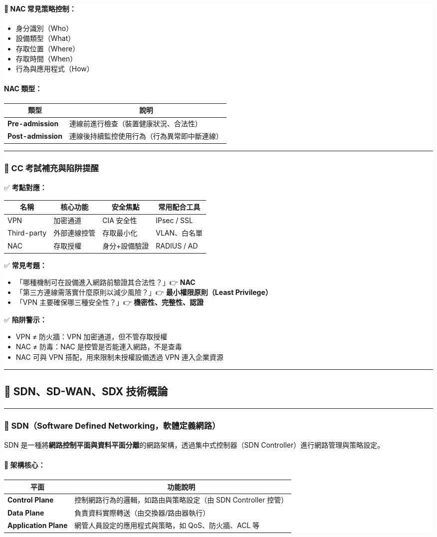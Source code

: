 #### 🧠 NAC 常見策略控制：
- 身分識別（Who）
- 設備類型（What）
- 存取位置（Where）
- 存取時間（When）
- 行為與應用程式（How）

#### NAC 類型：
| 類型         | 說明                                       |
|--------------|--------------------------------------------|
| **Pre-admission** | 連線前進行檢查（裝置健康狀況、合法性）       |
| **Post-admission**| 連線後持續監控使用行為（行為異常即中斷連線） |

---

### 🧠 CC 考試補充與陷阱提醒

✅ **考點對應：**

| 名稱 | 核心功能 | 安全焦點 | 常用配合工具 |
|------|----------|----------|----------------|
| VPN | 加密通道 | CIA 安全性 | IPsec / SSL |
| Third-party | 外部連線控管 | 存取最小化 | VLAN、白名單 |
| NAC | 存取授權 | 身分+設備驗證 | RADIUS / AD |

✅ **常見考題：**
- 「哪種機制可在設備進入網路前驗證其合法性？」👉 **NAC**
- 「第三方連線需落實什麼原則以減少風險？」👉 **最小權限原則（Least Privilege）**
- 「VPN 主要確保哪三種安全性？」👉 **機密性、完整性、認證**

✅ **陷阱警示：**
- VPN ≠ 防火牆：VPN 加密通道，但不管存取授權
- NAC ≠ 防毒：NAC 是控管是否能連入網路，不是查毒
- NAC 可與 VPN 搭配，用來限制未授權設備透過 VPN 連入企業資源

---
## 🧠 SDN、SD-WAN、SDX 技術概論

---

### 🔧 SDN（Software Defined Networking，軟體定義網路）

SDN 是一種將**網路控制平面與資料平面分離**的網路架構，透過集中式控制器（SDN Controller）進行網路管理與策略設定。

#### 📌 架構核心：

| 平面        | 功能說明                                  |
|-------------|-------------------------------------------|
| **Control Plane** | 控制網路行為的邏輯，如路由與策略設定（由 SDN Controller 控管） |
| **Data Plane**    | 負責資料實際轉送（由交換器/路由器執行）        |
| **Application Plane** | 網管人員設定的應用程式與策略，如 QoS、防火牆、ACL 等  |

